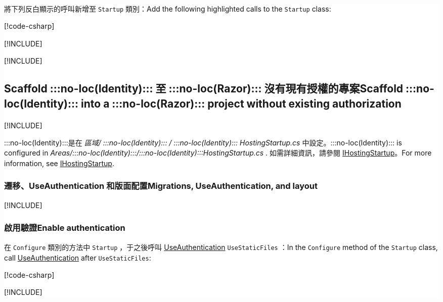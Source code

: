 <span data-ttu-id="9d9a3-250">將下列反白顯示的呼叫新增至 `Startup` 類別：</span><span class="sxs-lookup"><span data-stu-id="9d9a3-250">Add the following highlighted calls to the `Startup` class:</span></span>

[!code-csharp[](scaffold-identity/sample/StartupEmpty.cs?name=snippet1&highlight=5,20-23)]

[!INCLUDE[](~/includes/scaffold-identity/hsts.md)]

[!INCLUDE[](~/includes/scaffold-identity/migrations.md)]

## <a name="scaffold-no-locidentity-into-a-no-locrazor-project-without-existing-authorization"></a><span data-ttu-id="9d9a3-251">Scaffold :::no-loc(Identity)::: 至 :::no-loc(Razor)::: 沒有現有授權的專案</span><span class="sxs-lookup"><span data-stu-id="9d9a3-251">Scaffold :::no-loc(Identity)::: into a :::no-loc(Razor)::: project without existing authorization</span></span>



[!INCLUDE[](~/includes/scaffold-identity/id-scaffold-dlg.md)]

<span data-ttu-id="9d9a3-252">:::no-loc(Identity):::是在 *區域/ :::no-loc(Identity)::: / :::no-loc(Identity)::: HostingStartup.cs* 中設定。</span><span class="sxs-lookup"><span data-stu-id="9d9a3-252">:::no-loc(Identity)::: is configured in *Areas/:::no-loc(Identity):::/:::no-loc(Identity):::HostingStartup.cs* .</span></span> <span data-ttu-id="9d9a3-253">如需詳細資訊，請參閱 [IHostingStartup](xref:fundamentals/configuration/platform-specific-configuration)。</span><span class="sxs-lookup"><span data-stu-id="9d9a3-253">For more information, see [IHostingStartup](xref:fundamentals/configuration/platform-specific-configuration).</span></span>

<a name="efm"></a>

### <a name="migrations-useauthentication-and-layout"></a><span data-ttu-id="9d9a3-254">遷移、UseAuthentication 和版面配置</span><span class="sxs-lookup"><span data-stu-id="9d9a3-254">Migrations, UseAuthentication, and layout</span></span>

[!INCLUDE[](~/includes/scaffold-identity/migrations.md)]

<a name="useauthentication"></a>

### <a name="enable-authentication"></a><span data-ttu-id="9d9a3-255">啟用驗證</span><span class="sxs-lookup"><span data-stu-id="9d9a3-255">Enable authentication</span></span>

<span data-ttu-id="9d9a3-256">在 `Configure` 類別的方法中 `Startup` ，于之後呼叫 [UseAuthentication](/dotnet/api/microsoft.aspnetcore.builder.authappbuilderextensions.useauthentication?view=aspnetcore-2.0#Microsoft_AspNetCore_Builder_AuthAppBuilderExtensions_UseAuthentication_Microsoft_AspNetCore_Builder_IApplicationBuilder_) `UseStaticFiles` ：</span><span class="sxs-lookup"><span data-stu-id="9d9a3-256">In the `Configure` method of the `Startup` class, call [UseAuthentication](/dotnet/api/microsoft.aspnetcore.builder.authappbuilderextensions.useauthentication?view=aspnetcore-2.0#Microsoft_AspNetCore_Builder_AuthAppBuilderExtensions_UseAuthentication_Microsoft_AspNetCore_Builder_IApplicationBuilder_) after `UseStaticFiles`:</span></span>

[!code-csharp[](scaffold-identity/sample/StartupRPnoAuth.cs?name=snippet1&highlight=29)]

[!INCLUDE[](~/includes/scaffold-identity/hsts.md)]
